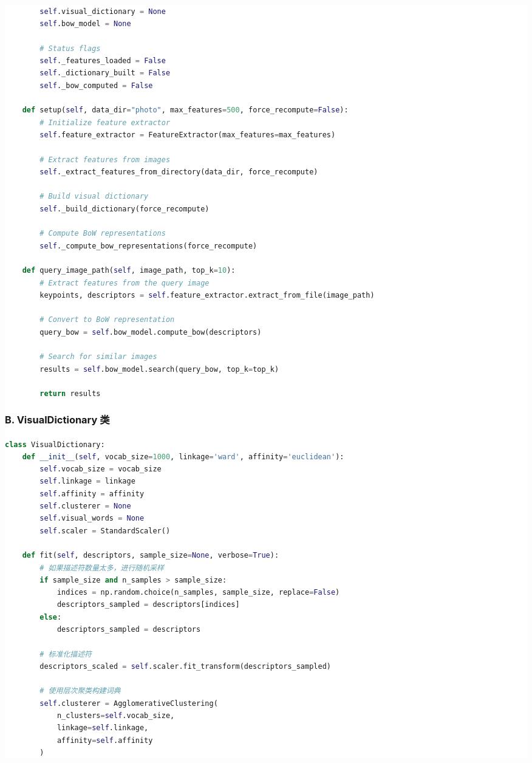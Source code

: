```python
        self.visual_dictionary = None
        self.bow_model = None
        
        # Status flags
        self._features_loaded = False
        self._dictionary_built = False
        self._bow_computed = False
    
    def setup(self, data_dir="photo", max_features=500, force_recompute=False):
        # Initialize feature extractor
        self.feature_extractor = FeatureExtractor(max_features=max_features)
        
        # Extract features from images
        self._extract_features_from_directory(data_dir, force_recompute)
        
        # Build visual dictionary
        self._build_dictionary(force_recompute)
        
        # Compute BoW representations
        self._compute_bow_representations(force_recompute)
    
    def query_image_path(self, image_path, top_k=10):
        # Extract features from the query image
        keypoints, descriptors = self.feature_extractor.extract_from_file(image_path)
        
        # Convert to BoW representation
        query_bow = self.bow_model.compute_bow(descriptors)
        
        # Search for similar images
        results = self.bow_model.search(query_bow, top_k=top_k)
        
        return results
```

### B. VisualDictionary 类

```python
class VisualDictionary:
    def __init__(self, vocab_size=1000, linkage='ward', affinity='euclidean'):
        self.vocab_size = vocab_size
        self.linkage = linkage
        self.affinity = affinity
        self.clusterer = None
        self.visual_words = None
        self.scaler = StandardScaler()
    
    def fit(self, descriptors, sample_size=None, verbose=True):
        # 如果描述符数量太多，进行随机采样
        if sample_size and n_samples > sample_size:
            indices = np.random.choice(n_samples, sample_size, replace=False)
            descriptors_sampled = descriptors[indices]
        else:
            descriptors_sampled = descriptors
            
        # 标准化描述符
        descriptors_scaled = self.scaler.fit_transform(descriptors_sampled)
        
        # 使用层次聚类构建词典
        self.clusterer = AgglomerativeClustering(
            n_clusters=self.vocab_size,
            linkage=self.linkage,
            affinity=self.affinity
        )
```